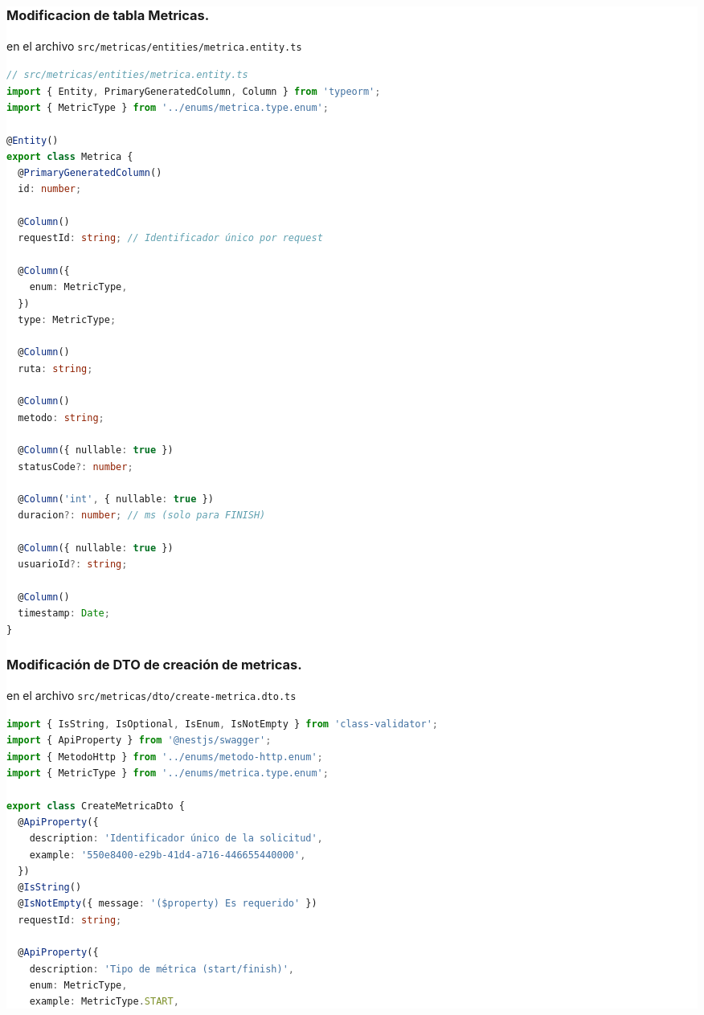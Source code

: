 ### Modificacion de tabla Metricas.

en el archivo `src/metricas/entities/metrica.entity.ts`

```ts
// src/metricas/entities/metrica.entity.ts
import { Entity, PrimaryGeneratedColumn, Column } from 'typeorm';
import { MetricType } from '../enums/metrica.type.enum';

@Entity()
export class Metrica {
  @PrimaryGeneratedColumn()
  id: number;

  @Column()
  requestId: string; // Identificador único por request

  @Column({
    enum: MetricType,
  })
  type: MetricType;

  @Column()
  ruta: string;

  @Column()
  metodo: string;

  @Column({ nullable: true })
  statusCode?: number;

  @Column('int', { nullable: true })
  duracion?: number; // ms (solo para FINISH)

  @Column({ nullable: true })
  usuarioId?: string;

  @Column()
  timestamp: Date;
}
```

### Modificación de DTO de creación de metricas.

en el archivo `src/metricas/dto/create-metrica.dto.ts`

```ts
import { IsString, IsOptional, IsEnum, IsNotEmpty } from 'class-validator';
import { ApiProperty } from '@nestjs/swagger';
import { MetodoHttp } from '../enums/metodo-http.enum';
import { MetricType } from '../enums/metrica.type.enum';

export class CreateMetricaDto {
  @ApiProperty({
    description: 'Identificador único de la solicitud',
    example: '550e8400-e29b-41d4-a716-446655440000',
  })
  @IsString()
  @IsNotEmpty({ message: '($property) Es requerido' })
  requestId: string;

  @ApiProperty({
    description: 'Tipo de métrica (start/finish)',
    enum: MetricType,
    example: MetricType.START,
```